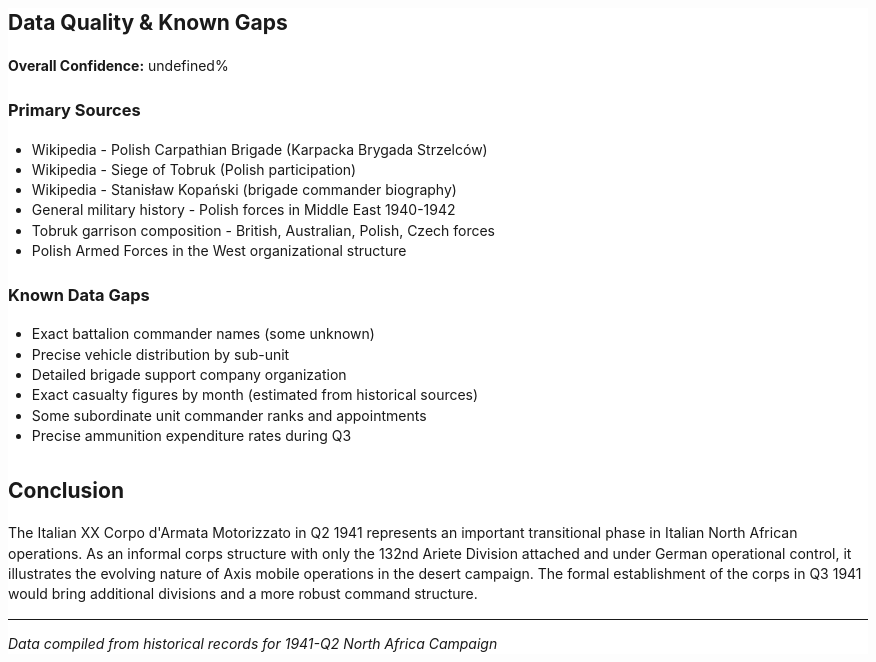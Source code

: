 ## Data Quality & Known Gaps

**Overall Confidence:** undefined%

### Primary Sources

- Wikipedia - Polish Carpathian Brigade (Karpacka Brygada Strzelców)
- Wikipedia - Siege of Tobruk (Polish participation)
- Wikipedia - Stanisław Kopański (brigade commander biography)
- General military history - Polish forces in Middle East 1940-1942
- Tobruk garrison composition - British, Australian, Polish, Czech forces
- Polish Armed Forces in the West organizational structure

### Known Data Gaps

- Exact battalion commander names (some unknown)
- Precise vehicle distribution by sub-unit
- Detailed brigade support company organization
- Exact casualty figures by month (estimated from historical sources)
- Some subordinate unit commander ranks and appointments
- Precise ammunition expenditure rates during Q3

## Conclusion

The Italian XX Corpo d'Armata Motorizzato in Q2 1941 represents an important transitional phase in Italian North African operations. As an informal corps structure with only the 132nd Ariete Division attached and under German operational control, it illustrates the evolving nature of Axis mobile operations in the desert campaign. The formal establishment of the corps in Q3 1941 would bring additional divisions and a more robust command structure.

---

*Data compiled from historical records for 1941-Q2 North Africa Campaign*

